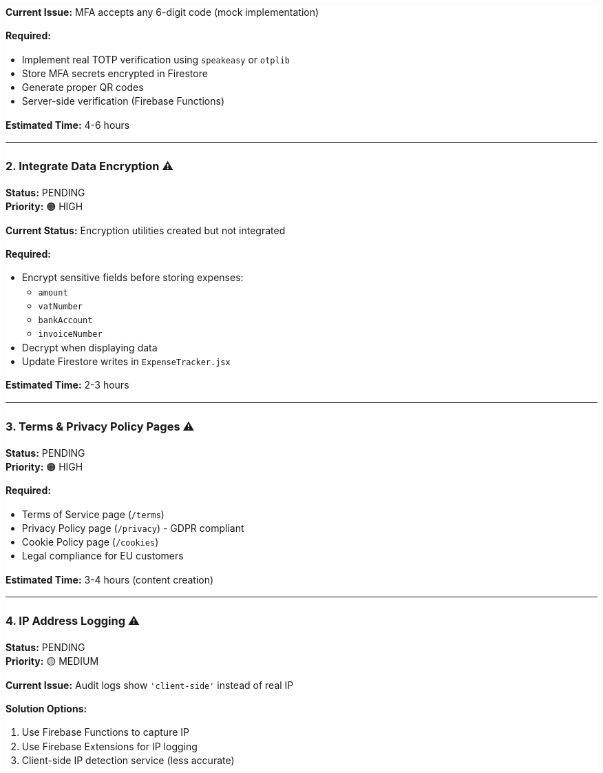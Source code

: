 **Current Issue:** MFA accepts any 6-digit code (mock implementation)

**Required:**
- Implement real TOTP verification using `speakeasy` or `otplib`
- Store MFA secrets encrypted in Firestore
- Generate proper QR codes
- Server-side verification (Firebase Functions)

**Estimated Time:** 4-6 hours

---

### 2. **Integrate Data Encryption** ⚠️
**Status:** PENDING  
**Priority:** 🟠 HIGH

**Current Status:** Encryption utilities created but not integrated

**Required:**
- Encrypt sensitive fields before storing expenses:
  - `amount`
  - `vatNumber`
  - `bankAccount`
  - `invoiceNumber`
- Decrypt when displaying data
- Update Firestore writes in `ExpenseTracker.jsx`

**Estimated Time:** 2-3 hours

---

### 3. **Terms & Privacy Policy Pages** ⚠️
**Status:** PENDING  
**Priority:** 🟠 HIGH

**Required:**
- Terms of Service page (`/terms`)
- Privacy Policy page (`/privacy`) - GDPR compliant
- Cookie Policy page (`/cookies`)
- Legal compliance for EU customers

**Estimated Time:** 3-4 hours (content creation)

---

### 4. **IP Address Logging** ⚠️
**Status:** PENDING  
**Priority:** 🟡 MEDIUM

**Current Issue:** Audit logs show `'client-side'` instead of real IP

**Solution Options:**
1. Use Firebase Functions to capture IP
2. Use Firebase Extensions for IP logging
3. Client-side IP detection service (less accurate)
